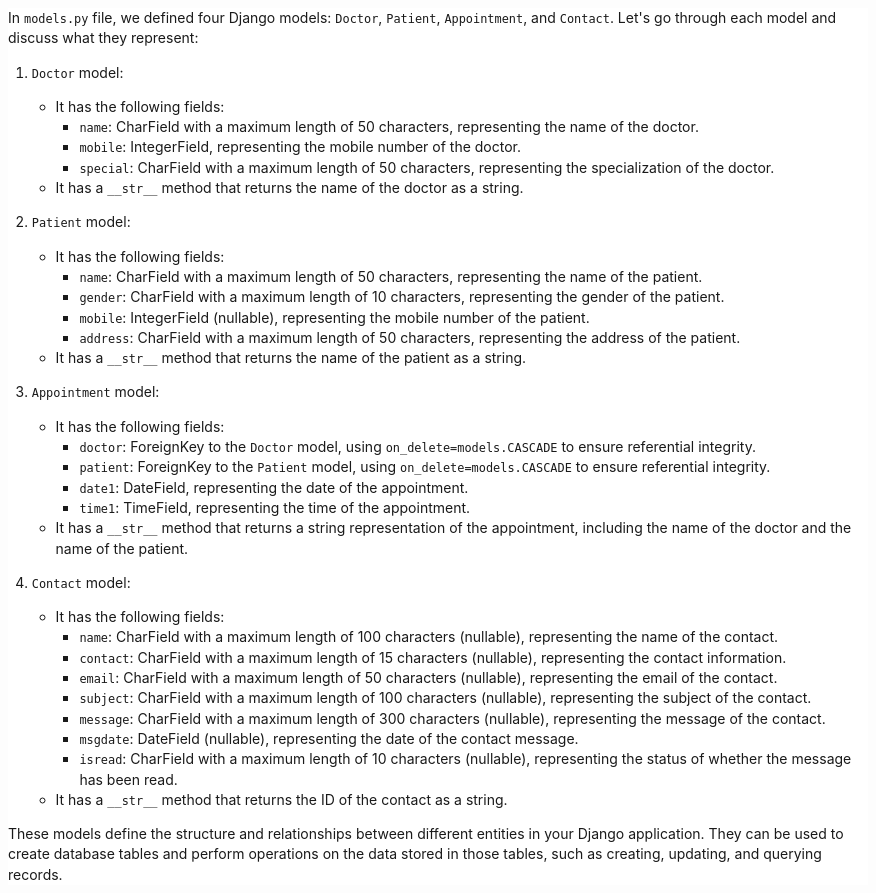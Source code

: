 In  `models.py` file, we defined four Django models: `Doctor`, `Patient`, `Appointment`, and `Contact`. Let's go through each model and discuss what they represent:

1. `Doctor` model:
   - It has the following fields:
     - `name`: CharField with a maximum length of 50 characters, representing the name of the doctor.
     - `mobile`: IntegerField, representing the mobile number of the doctor.
     - `special`: CharField with a maximum length of 50 characters, representing the specialization of the doctor.
   - It has a `__str__` method that returns the name of the doctor as a string.

2. `Patient` model:
   - It has the following fields:
     - `name`: CharField with a maximum length of 50 characters, representing the name of the patient.
     - `gender`: CharField with a maximum length of 10 characters, representing the gender of the patient.
     - `mobile`: IntegerField (nullable), representing the mobile number of the patient.
     - `address`: CharField with a maximum length of 50 characters, representing the address of the patient.
   - It has a `__str__` method that returns the name of the patient as a string.

3. `Appointment` model:
   - It has the following fields:
     - `doctor`: ForeignKey to the `Doctor` model, using `on_delete=models.CASCADE` to ensure referential integrity.
     - `patient`: ForeignKey to the `Patient` model, using `on_delete=models.CASCADE` to ensure referential integrity.
     - `date1`: DateField, representing the date of the appointment.
     - `time1`: TimeField, representing the time of the appointment.
   - It has a `__str__` method that returns a string representation of the appointment, including the name of the doctor and the name of the patient.

4. `Contact` model:
   - It has the following fields:
     - `name`: CharField with a maximum length of 100 characters (nullable), representing the name of the contact.
     - `contact`: CharField with a maximum length of 15 characters (nullable), representing the contact information.
     - `email`: CharField with a maximum length of 50 characters (nullable), representing the email of the contact.
     - `subject`: CharField with a maximum length of 100 characters (nullable), representing the subject of the contact.
     - `message`: CharField with a maximum length of 300 characters (nullable), representing the message of the contact.
     - `msgdate`: DateField (nullable), representing the date of the contact message.
     - `isread`: CharField with a maximum length of 10 characters (nullable), representing the status of whether the message has been read.
   - It has a `__str__` method that returns the ID of the contact as a string.

These models define the structure and relationships between different entities in your Django application. They can be used to create database tables and perform operations on the data stored in those tables, such as creating, updating, and querying records.

